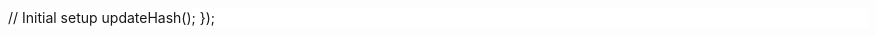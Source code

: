 // Initial setup
updateHash();
});
</script>

<style>
.hash-generator-container {
    display: grid;
    grid-template-columns: 1fr 1fr;
    gap: 2rem;
    margin: 2rem 0;
}

.input-section, .output-section {
    display: flex;
    flex-direction: column;
}

.input-section label, .output-section label {
    margin-bottom: 0.5rem;
    font-weight: bold;
}

#hash-input {
    width: 100%;
    min-height: 150px;
    font-family: 'Roboto Mono', monospace;
    font-size: 14px;
    padding: 1rem;
    border: 2px solid #e0e0e0;
    border-radius: 4px;
    resize: vertical;
}

.algorithm-selector {
    margin: 1rem 0;
}

#algorithm-select {
    width: 100%;
    padding: 0.5rem;
    border: 2px solid #e0e0e0;
    border-radius: 4px;
    font-size: 14px;
}

.options {
    display: flex;
    gap: 1rem;
    margin: 1rem 0;
    flex-wrap: wrap;
}

.options label {
    display: flex;
    align-items: center;
    gap: 0.5rem;
    font-weight: normal;
    cursor: pointer;
}
